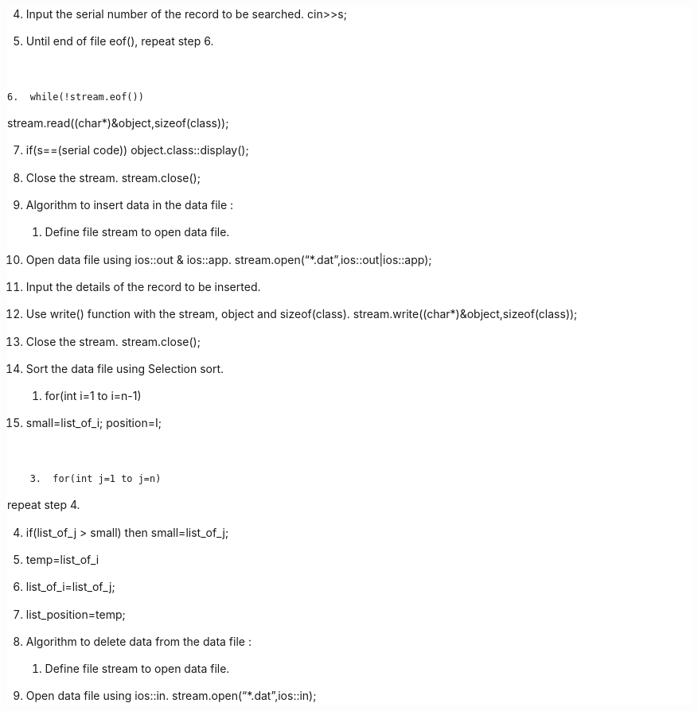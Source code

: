 4.	Input the serial number of the record to be searched.
cin>>s;
	
5.	Until end of file eof(), repeat step 6.


 



	6.	while(!stream.eof())
stream.read((char*)&object,sizeof(class));
	
7.	if(s==(serial code))
object.class::display();
	
8.	Close the stream. 
stream.close();


5.	Algorithm to insert data in the data file :
	
	1.	Define file stream to open data file.
	
2.	Open data file using ios::out & ios::app.
stream.open(“*.dat”,ios::out|ios::app);
	
3.	Input the details of the record to be inserted.
	
4.	Use write() function with the stream, object and sizeof(class).
stream.write((char*)&object,sizeof(class));
	
5.	Close the stream.
stream.close();
	
6.	Sort the data file using Selection sort.
	
	1.	for(int i=1 to i=n-1)
	
2.	small=list_of_i;
position=I;



 



		3.	for(int j=1 to j=n)
repeat step 4.
	
4.	if(list_of_j > small)
then small=list_of_j;
	
5.	temp=list_of_i
	
6.	list_of_i=list_of_j;
	
7.	list_position=temp;



6.	Algorithm to delete data from the data file :
	
	1.	Define file stream to open data file.
	
2.	Open data file using ios::in.
stream.open(“*.dat”,ios::in);
	